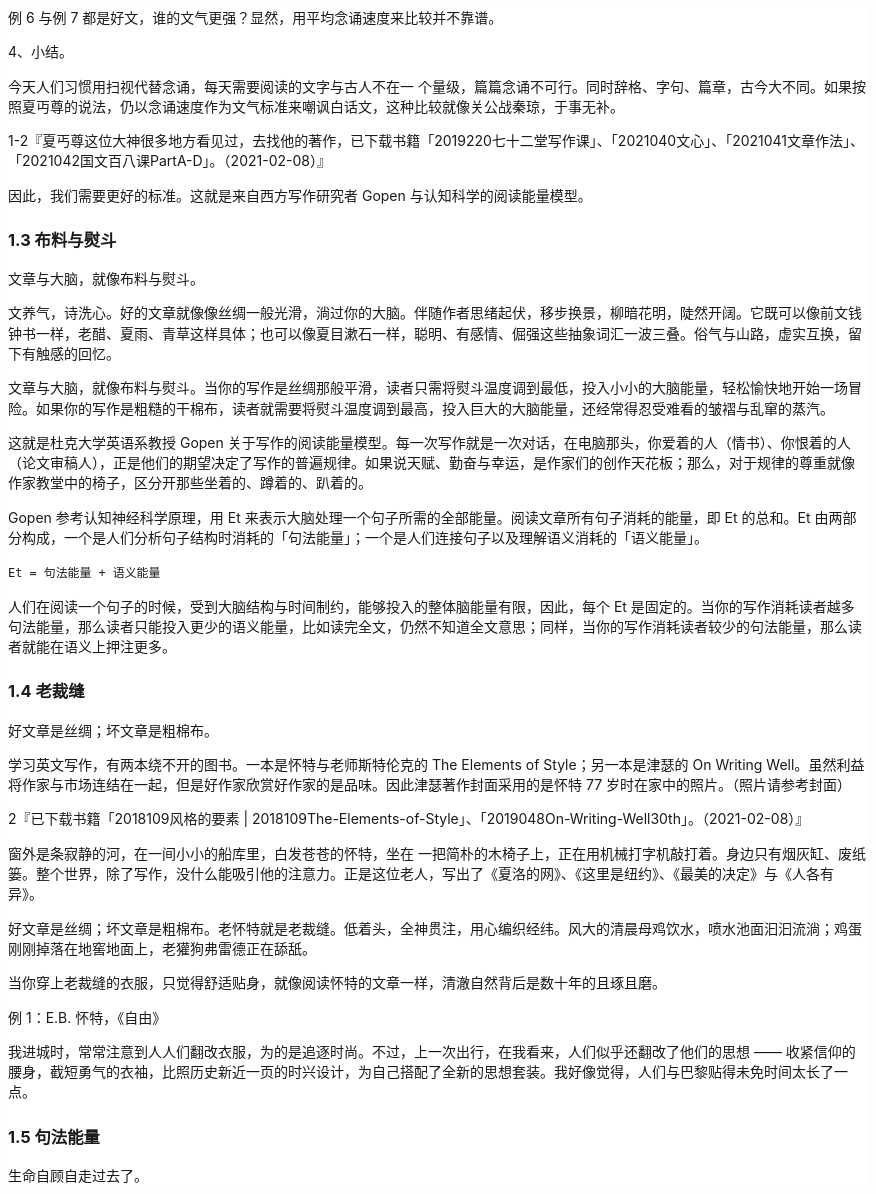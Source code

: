 例 6 与例 7 都是好文，谁的文气更强？显然，用平均念诵速度来比较并不靠谱。

4、小结。

今天人们习惯用扫视代替念诵，每天需要阅读的文字与古人不在一 个量级，篇篇念诵不可行。同时辞格、字句、篇章，古今大不同。如果按照夏丏尊的说法，仍以念诵速度作为文气标准来嘲讽白话文，这种比较就像关公战秦琼，于事无补。

1-2『夏丐尊这位大神很多地方看见过，去找他的著作，已下载书籍「2019220七十二堂写作课」、「2021040文心」、「2021041文章作法」、「2021042国文百八课PartA-D」。（2021-02-08）』

因此，我们需要更好的标准。这就是来自西方写作研究者 Gopen 与认知科学的阅读能量模型。

### 1.3 布料与熨⽃

⽂章与大脑，就像布料与熨⽃。

文养气，诗洗心。好的文章就像像丝绸一般光滑，淌过你的大脑。伴随作者思绪起伏，移步换景，柳暗花明，陡然开阔。它既可以像前文钱钟书一样，老醋、夏雨、青草这样具体；也可以像夏目漱石一样，聪明、有感情、倔强这些抽象词汇一波三叠。俗气与山路，虚实互换，留下有触感的回忆。

文章与大脑，就像布料与熨斗。当你的写作是丝绸那般平滑，读者只需将熨斗温度调到最低，投入小小的大脑能量，轻松愉快地开始一场冒险。如果你的写作是粗糙的干棉布，读者就需要将熨斗温度调到最高，投入巨大的大脑能量，还经常得忍受难看的皱褶与乱窜的蒸汽。

这就是杜克大学英语系教授 Gopen 关于写作的阅读能量模型。每一次写作就是一次对话，在电脑那头，你爱着的人（情书）、你恨着的人 （论文审稿人），正是他们的期望决定了写作的普遍规律。如果说天赋、勤奋与幸运，是作家们的创作天花板；那么，对于规律的尊重就像作家教堂中的椅子，区分开那些坐着的、蹲着的、趴着的。

Gopen 参考认知神经科学原理，用 Et 来表示大脑处理一个句子所需的全部能量。阅读文章所有句子消耗的能量，即 Et 的总和。Et 由两部分构成，一个是人们分析句子结构时消耗的「句法能量」；一个是人们连接句子以及理解语义消耗的「语义能量」。

```
Et = 句法能量 + 语义能量
```

人们在阅读一个句子的时候，受到大脑结构与时间制约，能够投入的整体脑能量有限，因此，每个 Et 是固定的。当你的写作消耗读者越多句法能量，那么读者只能投入更少的语义能量，比如读完全文，仍然不知道全文意思；同样，当你的写作消耗读者较少的句法能量，那么读者就能在语义上押注更多。

### 1.4 老裁缝

好⽂章是丝绸；坏文章是粗棉布。

学习英文写作，有两本绕不开的图书。一本是怀特与老师斯特伦克的 The Elements of Style；另一本是津瑟的 On Writing Well。虽然利益将作家与市场连结在一起，但是好作家欣赏好作家的是品味。因此津瑟著作封面采用的是怀特 77 岁时在家中的照片。（照片请参考封面）

2『已下载书籍「2018109风格的要素 | 2018109The-Elements-of-Style」、「2019048On-Writing-Well30th」。（2021-02-08）』

窗外是条寂静的河，在一间小小的船库里，白发苍苍的怀特，坐在 一把简朴的木椅子上，正在用机械打字机敲打着。身边只有烟灰缸、废纸篓。整个世界，除了写作，没什么能吸引他的注意力。正是这位老人，写出了《夏洛的网》、《这里是纽约》、《最美的决定》与《人各有异》。

好文章是丝绸；坏文章是粗棉布。老怀特就是老裁缝。低着头，全神贯注，用心编织经纬。风大的清晨母鸡饮水，喷水池面汩汩流淌；鸡蛋刚刚掉落在地窖地面上，老獾狗弗雷德正在舔舐。

当你穿上老裁缝的衣服，只觉得舒适贴身，就像阅读怀特的文章一样，清澈自然背后是数十年的且琢且磨。

例 1：E.B. 怀特，《自由》

我进城时，常常注意到⼈人们翻改衣服，为的是追逐时尚。不过，上一次出行，在我看来，⼈们似乎还翻改了他们的思想 —— 收紧信仰的腰身，截短勇⽓的衣袖，比照历史新近一页的时兴设计，为自己搭配了全新的思想套装。我好像觉得，人们与巴黎贴得未免时间太长了⼀点。

### 1.5 句法能量

生命自顾自走过去了。
